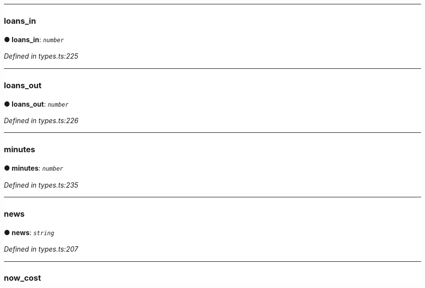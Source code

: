 



___

<a id="loans_in"></a>

###  loans_in

**●  loans_in**:  *`number`* 

*Defined in types.ts:225*





___

<a id="loans_out"></a>

###  loans_out

**●  loans_out**:  *`number`* 

*Defined in types.ts:226*





___

<a id="minutes"></a>

###  minutes

**●  minutes**:  *`number`* 

*Defined in types.ts:235*





___

<a id="news"></a>

###  news

**●  news**:  *`string`* 

*Defined in types.ts:207*





___

<a id="now_cost"></a>

###  now_cost

